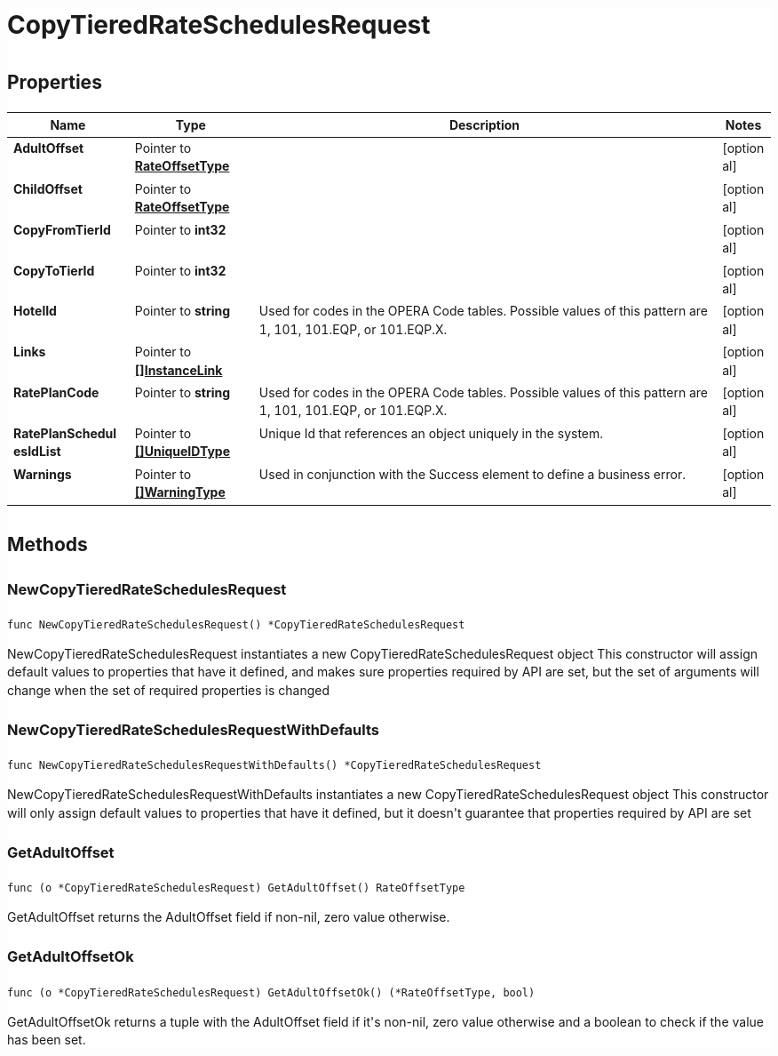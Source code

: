 # CopyTieredRateSchedulesRequest

## Properties

Name | Type | Description | Notes
------------ | ------------- | ------------- | -------------
**AdultOffset** | Pointer to [**RateOffsetType**](RateOffsetType.md) |  | [optional] 
**ChildOffset** | Pointer to [**RateOffsetType**](RateOffsetType.md) |  | [optional] 
**CopyFromTierId** | Pointer to **int32** |  | [optional] 
**CopyToTierId** | Pointer to **int32** |  | [optional] 
**HotelId** | Pointer to **string** | Used for codes in the OPERA Code tables. Possible values of this pattern are 1, 101, 101.EQP, or 101.EQP.X. | [optional] 
**Links** | Pointer to [**[]InstanceLink**](InstanceLink.md) |  | [optional] 
**RatePlanCode** | Pointer to **string** | Used for codes in the OPERA Code tables. Possible values of this pattern are 1, 101, 101.EQP, or 101.EQP.X. | [optional] 
**RatePlanSchedulesIdList** | Pointer to [**[]UniqueIDType**](UniqueIDType.md) | Unique Id that references an object uniquely in the system. | [optional] 
**Warnings** | Pointer to [**[]WarningType**](WarningType.md) | Used in conjunction with the Success element to define a business error. | [optional] 

## Methods

### NewCopyTieredRateSchedulesRequest

`func NewCopyTieredRateSchedulesRequest() *CopyTieredRateSchedulesRequest`

NewCopyTieredRateSchedulesRequest instantiates a new CopyTieredRateSchedulesRequest object
This constructor will assign default values to properties that have it defined,
and makes sure properties required by API are set, but the set of arguments
will change when the set of required properties is changed

### NewCopyTieredRateSchedulesRequestWithDefaults

`func NewCopyTieredRateSchedulesRequestWithDefaults() *CopyTieredRateSchedulesRequest`

NewCopyTieredRateSchedulesRequestWithDefaults instantiates a new CopyTieredRateSchedulesRequest object
This constructor will only assign default values to properties that have it defined,
but it doesn't guarantee that properties required by API are set

### GetAdultOffset

`func (o *CopyTieredRateSchedulesRequest) GetAdultOffset() RateOffsetType`

GetAdultOffset returns the AdultOffset field if non-nil, zero value otherwise.

### GetAdultOffsetOk

`func (o *CopyTieredRateSchedulesRequest) GetAdultOffsetOk() (*RateOffsetType, bool)`

GetAdultOffsetOk returns a tuple with the AdultOffset field if it's non-nil, zero value otherwise
and a boolean to check if the value has been set.
